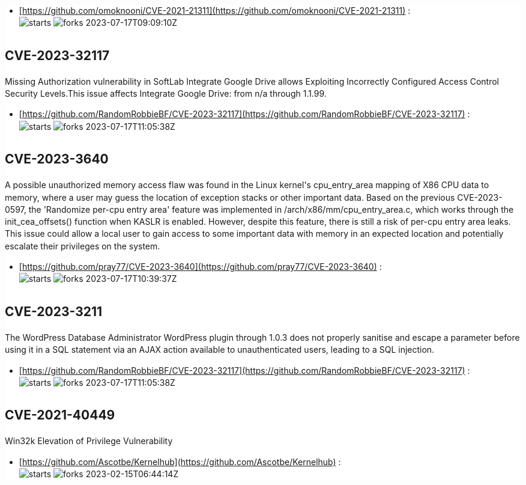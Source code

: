 - [https://github.com/omoknooni/CVE-2021-21311](https://github.com/omoknooni/CVE-2021-21311) :  
![starts](https://img.shields.io/github/stars/omoknooni/CVE-2021-21311.svg) 
![forks](https://img.shields.io/github/forks/omoknooni/CVE-2021-21311.svg) 
2023-07-17T09:09:10Z

## CVE-2023-32117
 Missing Authorization vulnerability in SoftLab Integrate Google Drive allows Exploiting Incorrectly Configured Access Control Security Levels.This issue affects Integrate Google Drive: from n/a through 1.1.99.

- [https://github.com/RandomRobbieBF/CVE-2023-32117](https://github.com/RandomRobbieBF/CVE-2023-32117) :  
![starts](https://img.shields.io/github/stars/RandomRobbieBF/CVE-2023-32117.svg) 
![forks](https://img.shields.io/github/forks/RandomRobbieBF/CVE-2023-32117.svg) 
2023-07-17T11:05:38Z

## CVE-2023-3640
 A possible unauthorized memory access flaw was found in the Linux kernel's cpu_entry_area mapping of X86 CPU data to memory, where a user may guess the location of exception stacks or other important data. Based on the previous CVE-2023-0597, the 'Randomize per-cpu entry area' feature was implemented in /arch/x86/mm/cpu_entry_area.c, which works through the init_cea_offsets() function when KASLR is enabled. However, despite this feature, there is still a risk of per-cpu entry area leaks. This issue could allow a local user to gain access to some important data with memory in an expected location and potentially escalate their privileges on the system.

- [https://github.com/pray77/CVE-2023-3640](https://github.com/pray77/CVE-2023-3640) :  
![starts](https://img.shields.io/github/stars/pray77/CVE-2023-3640.svg) 
![forks](https://img.shields.io/github/forks/pray77/CVE-2023-3640.svg) 
2023-07-17T10:39:37Z

## CVE-2023-3211
 The WordPress Database Administrator WordPress plugin through 1.0.3 does not properly sanitise and escape a parameter before using it in a SQL statement via an AJAX action available to unauthenticated users, leading to a SQL injection.

- [https://github.com/RandomRobbieBF/CVE-2023-32117](https://github.com/RandomRobbieBF/CVE-2023-32117) :  
![starts](https://img.shields.io/github/stars/RandomRobbieBF/CVE-2023-32117.svg) 
![forks](https://img.shields.io/github/forks/RandomRobbieBF/CVE-2023-32117.svg) 
2023-07-17T11:05:38Z

## CVE-2021-40449
 Win32k Elevation of Privilege Vulnerability

- [https://github.com/Ascotbe/Kernelhub](https://github.com/Ascotbe/Kernelhub) :  
![starts](https://img.shields.io/github/stars/Ascotbe/Kernelhub.svg) 
![forks](https://img.shields.io/github/forks/Ascotbe/Kernelhub.svg) 
2023-02-15T06:44:14Z
